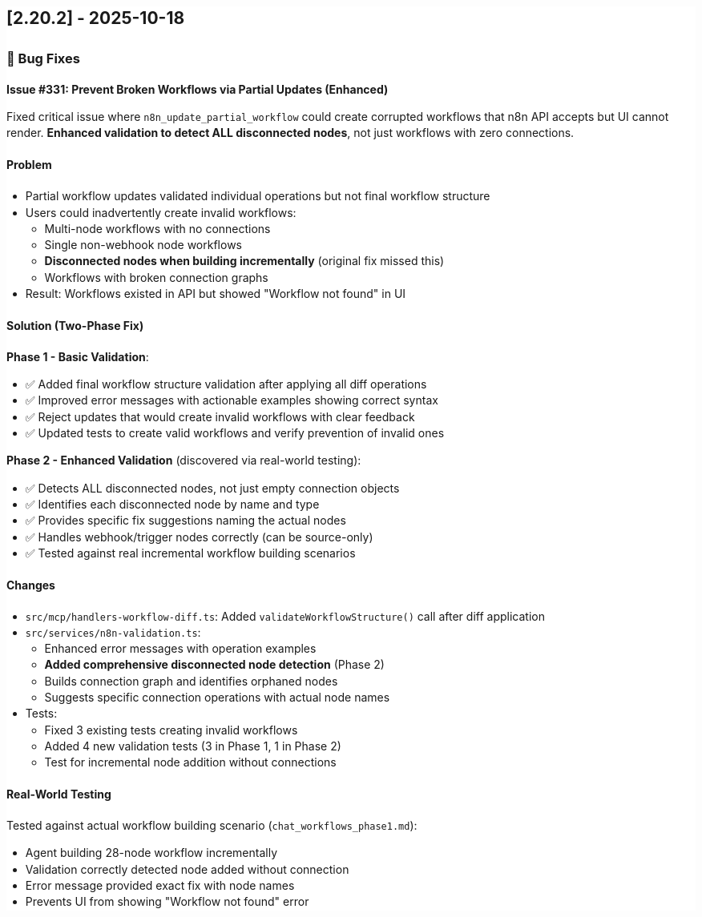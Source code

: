 
## [2.20.2] - 2025-10-18

### 🐛 Bug Fixes

**Issue #331: Prevent Broken Workflows via Partial Updates (Enhanced)**

Fixed critical issue where `n8n_update_partial_workflow` could create corrupted workflows that n8n API accepts but UI cannot render. **Enhanced validation to detect ALL disconnected nodes**, not just workflows with zero connections.

#### Problem
- Partial workflow updates validated individual operations but not final workflow structure
- Users could inadvertently create invalid workflows:
  - Multi-node workflows with no connections
  - Single non-webhook node workflows
  - **Disconnected nodes when building incrementally** (original fix missed this)
  - Workflows with broken connection graphs
- Result: Workflows existed in API but showed "Workflow not found" in UI

#### Solution (Two-Phase Fix)

**Phase 1 - Basic Validation**:
- ✅ Added final workflow structure validation after applying all diff operations
- ✅ Improved error messages with actionable examples showing correct syntax
- ✅ Reject updates that would create invalid workflows with clear feedback
- ✅ Updated tests to create valid workflows and verify prevention of invalid ones

**Phase 2 - Enhanced Validation** (discovered via real-world testing):
- ✅ Detects ALL disconnected nodes, not just empty connection objects
- ✅ Identifies each disconnected node by name and type
- ✅ Provides specific fix suggestions naming the actual nodes
- ✅ Handles webhook/trigger nodes correctly (can be source-only)
- ✅ Tested against real incremental workflow building scenarios

#### Changes
- `src/mcp/handlers-workflow-diff.ts`: Added `validateWorkflowStructure()` call after diff application
- `src/services/n8n-validation.ts`:
  - Enhanced error messages with operation examples
  - **Added comprehensive disconnected node detection** (Phase 2)
  - Builds connection graph and identifies orphaned nodes
  - Suggests specific connection operations with actual node names
- Tests:
  - Fixed 3 existing tests creating invalid workflows
  - Added 4 new validation tests (3 in Phase 1, 1 in Phase 2)
  - Test for incremental node addition without connections

#### Real-World Testing
Tested against actual workflow building scenario (`chat_workflows_phase1.md`):
- Agent building 28-node workflow incrementally
- Validation correctly detected node added without connection
- Error message provided exact fix with node names
- Prevents UI from showing "Workflow not found" error
